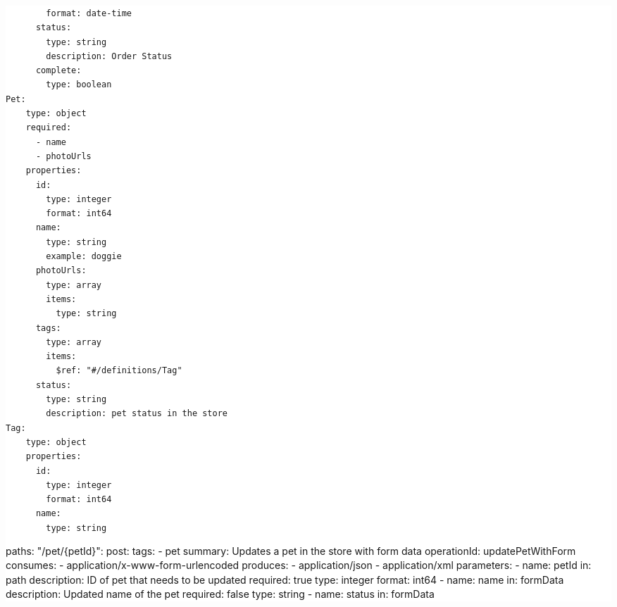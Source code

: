             format: date-time
          status:
            type: string
            description: Order Status
          complete:
            type: boolean
    Pet:
        type: object
        required:
          - name
          - photoUrls
        properties:
          id:
            type: integer
            format: int64
          name:
            type: string
            example: doggie
          photoUrls:
            type: array
            items:
              type: string
          tags:
            type: array
            items:
              $ref: "#/definitions/Tag"
          status:
            type: string
            description: pet status in the store
    Tag:
        type: object
        properties:
          id:
            type: integer
            format: int64
          name:
            type: string
paths:
    "/pet/{petId}":
      post:
        tags:
        - pet
        summary: Updates a pet in the store with form data
        operationId: updatePetWithForm
        consumes:
        - application/x-www-form-urlencoded
        produces:
        - application/json
        - application/xml
        parameters:
        - name: petId
          in: path
          description: ID of pet that needs 
                       to be updated
          required: true
          type: integer
          format: int64
        - name: name
          in: formData
          description: Updated name of the pet
          required: false
          type: string
        - name: status
          in: formData